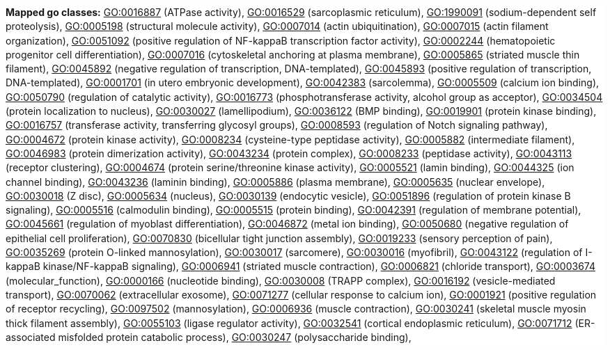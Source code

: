 **Mapped go classes:** [GO:0016887](http://purl.obolibrary.org/obo/GO_0016887) (ATPase activity), [GO:0016529](http://purl.obolibrary.org/obo/GO_0016529) (sarcoplasmic reticulum), [GO:1990091](http://purl.obolibrary.org/obo/GO_1990091) (sodium-dependent self proteolysis), [GO:0005198](http://purl.obolibrary.org/obo/GO_0005198) (structural molecule activity), [GO:0007014](http://purl.obolibrary.org/obo/GO_0007014) (actin ubiquitination), [GO:0007015](http://purl.obolibrary.org/obo/GO_0007015) (actin filament organization), [GO:0051092](http://purl.obolibrary.org/obo/GO_0051092) (positive regulation of NF-kappaB transcription factor activity), [GO:0002244](http://purl.obolibrary.org/obo/GO_0002244) (hematopoietic progenitor cell differentiation), [GO:0007016](http://purl.obolibrary.org/obo/GO_0007016) (cytoskeletal anchoring at plasma membrane), [GO:0005865](http://purl.obolibrary.org/obo/GO_0005865) (striated muscle thin filament), [GO:0045892](http://purl.obolibrary.org/obo/GO_0045892) (negative regulation of transcription, DNA-templated), [GO:0045893](http://purl.obolibrary.org/obo/GO_0045893) (positive regulation of transcription, DNA-templated), [GO:0001701](http://purl.obolibrary.org/obo/GO_0001701) (in utero embryonic development), [GO:0042383](http://purl.obolibrary.org/obo/GO_0042383) (sarcolemma), [GO:0005509](http://purl.obolibrary.org/obo/GO_0005509) (calcium ion binding), [GO:0050790](http://purl.obolibrary.org/obo/GO_0050790) (regulation of catalytic activity), [GO:0016773](http://purl.obolibrary.org/obo/GO_0016773) (phosphotransferase activity, alcohol group as acceptor), [GO:0034504](http://purl.obolibrary.org/obo/GO_0034504) (protein localization to nucleus), [GO:0030027](http://purl.obolibrary.org/obo/GO_0030027) (lamellipodium), [GO:0036122](http://purl.obolibrary.org/obo/GO_0036122) (BMP binding), [GO:0019901](http://purl.obolibrary.org/obo/GO_0019901) (protein kinase binding), [GO:0016757](http://purl.obolibrary.org/obo/GO_0016757) (transferase activity, transferring glycosyl groups), [GO:0008593](http://purl.obolibrary.org/obo/GO_0008593) (regulation of Notch signaling pathway), [GO:0004672](http://purl.obolibrary.org/obo/GO_0004672) (protein kinase activity), [GO:0008234](http://purl.obolibrary.org/obo/GO_0008234) (cysteine-type peptidase activity), [GO:0005882](http://purl.obolibrary.org/obo/GO_0005882) (intermediate filament), [GO:0046983](http://purl.obolibrary.org/obo/GO_0046983) (protein dimerization activity), [GO:0043234](http://purl.obolibrary.org/obo/GO_0043234) (protein complex), [GO:0008233](http://purl.obolibrary.org/obo/GO_0008233) (peptidase activity), [GO:0043113](http://purl.obolibrary.org/obo/GO_0043113) (receptor clustering), [GO:0004674](http://purl.obolibrary.org/obo/GO_0004674) (protein serine/threonine kinase activity), [GO:0005521](http://purl.obolibrary.org/obo/GO_0005521) (lamin binding), [GO:0044325](http://purl.obolibrary.org/obo/GO_0044325) (ion channel binding), [GO:0043236](http://purl.obolibrary.org/obo/GO_0043236) (laminin binding), [GO:0005886](http://purl.obolibrary.org/obo/GO_0005886) (plasma membrane), [GO:0005635](http://purl.obolibrary.org/obo/GO_0005635) (nuclear envelope), [GO:0030018](http://purl.obolibrary.org/obo/GO_0030018) (Z disc), [GO:0005634](http://purl.obolibrary.org/obo/GO_0005634) (nucleus), [GO:0030139](http://purl.obolibrary.org/obo/GO_0030139) (endocytic vesicle), [GO:0051896](http://purl.obolibrary.org/obo/GO_0051896) (regulation of protein kinase B signaling), [GO:0005516](http://purl.obolibrary.org/obo/GO_0005516) (calmodulin binding), [GO:0005515](http://purl.obolibrary.org/obo/GO_0005515) (protein binding), [GO:0042391](http://purl.obolibrary.org/obo/GO_0042391) (regulation of membrane potential), [GO:0045661](http://purl.obolibrary.org/obo/GO_0045661) (regulation of myoblast differentiation), [GO:0046872](http://purl.obolibrary.org/obo/GO_0046872) (metal ion binding), [GO:0050680](http://purl.obolibrary.org/obo/GO_0050680) (negative regulation of epithelial cell proliferation), [GO:0070830](http://purl.obolibrary.org/obo/GO_0070830) (bicellular tight junction assembly), [GO:0019233](http://purl.obolibrary.org/obo/GO_0019233) (sensory perception of pain), [GO:0035269](http://purl.obolibrary.org/obo/GO_0035269) (protein O-linked mannosylation), [GO:0030017](http://purl.obolibrary.org/obo/GO_0030017) (sarcomere), [GO:0030016](http://purl.obolibrary.org/obo/GO_0030016) (myofibril), [GO:0043122](http://purl.obolibrary.org/obo/GO_0043122) (regulation of I-kappaB kinase/NF-kappaB signaling), [GO:0006941](http://purl.obolibrary.org/obo/GO_0006941) (striated muscle contraction), [GO:0006821](http://purl.obolibrary.org/obo/GO_0006821) (chloride transport), [GO:0003674](http://purl.obolibrary.org/obo/GO_0003674) (molecular_function), [GO:0000166](http://purl.obolibrary.org/obo/GO_0000166) (nucleotide binding), [GO:0030008](http://purl.obolibrary.org/obo/GO_0030008) (TRAPP complex), [GO:0016192](http://purl.obolibrary.org/obo/GO_0016192) (vesicle-mediated transport), [GO:0070062](http://purl.obolibrary.org/obo/GO_0070062) (extracellular exosome), [GO:0071277](http://purl.obolibrary.org/obo/GO_0071277) (cellular response to calcium ion), [GO:0001921](http://purl.obolibrary.org/obo/GO_0001921) (positive regulation of receptor recycling), [GO:0097502](http://purl.obolibrary.org/obo/GO_0097502) (mannosylation), [GO:0006936](http://purl.obolibrary.org/obo/GO_0006936) (muscle contraction), [GO:0030241](http://purl.obolibrary.org/obo/GO_0030241) (skeletal muscle myosin thick filament assembly), [GO:0055103](http://purl.obolibrary.org/obo/GO_0055103) (ligase regulator activity), [GO:0032541](http://purl.obolibrary.org/obo/GO_0032541) (cortical endoplasmic reticulum), [GO:0071712](http://purl.obolibrary.org/obo/GO_0071712) (ER-associated misfolded protein catabolic process), [GO:0030247](http://purl.obolibrary.org/obo/GO_0030247) (polysaccharide binding),